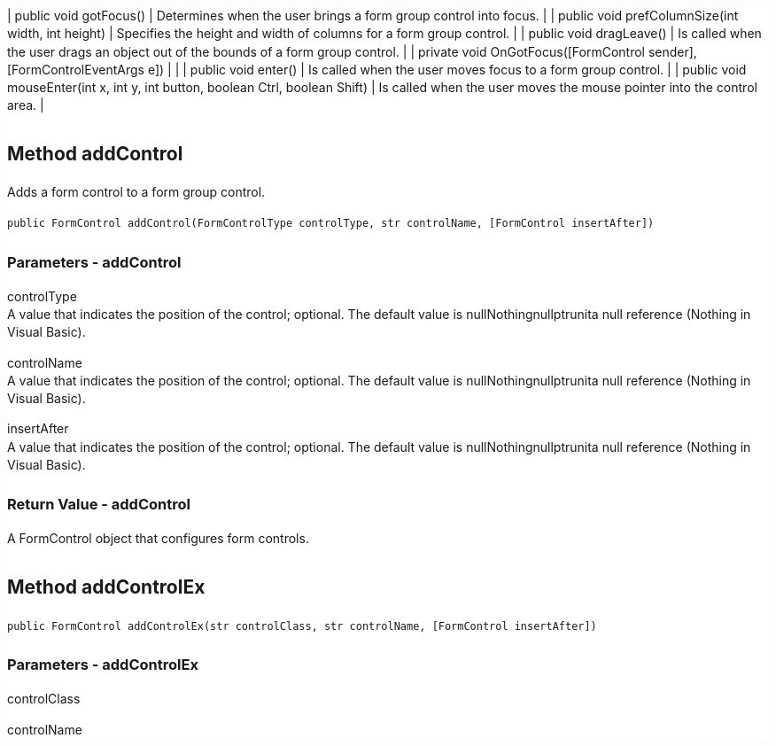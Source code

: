 | public void gotFocus()                                                                                              | Determines when the user brings a form group control into focus.                                                                                                                                    |
| public void prefColumnSize(int width, int height)                                                                   | Specifies the height and width of columns for a form group control.                                                                                                                                 |
| public void dragLeave()                                                                                             | Is called when the user drags an object out of the bounds of a form group control.                                                                                                                  |
| private void OnGotFocus(\[FormControl sender\], \[FormControlEventArgs e\])                                         |                                                                                                                                                                                                     |
| public void enter()                                                                                                 | Is called when the user moves focus to a form group control.                                                                                                                                        |
| public void mouseEnter(int x, int y, int button, boolean Ctrl, boolean Shift)                                       | Is called when the user moves the mouse pointer into the control area.                                                                                                                              |

## Method addControl

Adds a form control to a form group control.

```xpp
public FormControl addControl(FormControlType controlType, str controlName, [FormControl insertAfter])
```

### Parameters - addControl

controlType  
A value that indicates the position of the control; optional. The default value is nullNothingnullptrunita null reference (Nothing in Visual Basic).



controlName  
A value that indicates the position of the control; optional. The default value is nullNothingnullptrunita null reference (Nothing in Visual Basic).



insertAfter  
A value that indicates the position of the control; optional. The default value is nullNothingnullptrunita null reference (Nothing in Visual Basic).

### Return Value - addControl

A FormControl object that configures form controls.

## Method addControlEx

```xpp
public FormControl addControlEx(str controlClass, str controlName, [FormControl insertAfter])
```

### Parameters - addControlEx

controlClass  



controlName  

